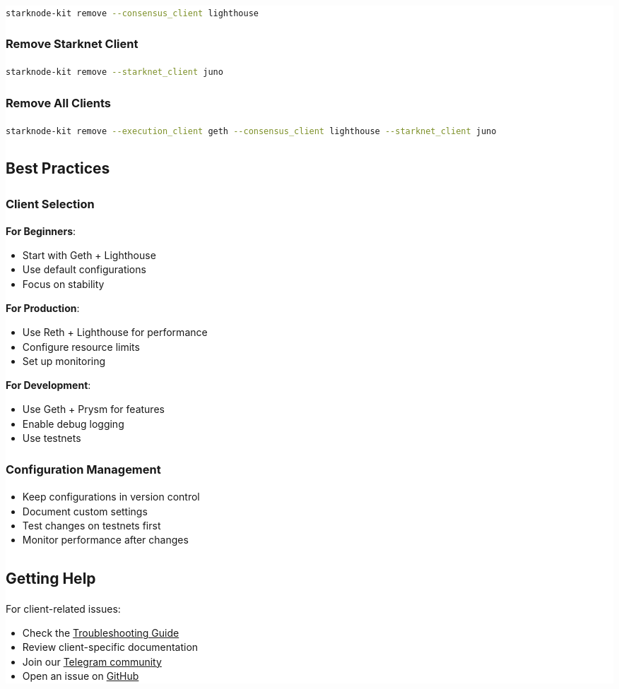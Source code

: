 ```bash
starknode-kit remove --consensus_client lighthouse
```

### Remove Starknet Client

```bash
starknode-kit remove --starknet_client juno
```

### Remove All Clients

```bash
starknode-kit remove --execution_client geth --consensus_client lighthouse --starknet_client juno
```

## Best Practices

### Client Selection

**For Beginners**:
- Start with Geth + Lighthouse
- Use default configurations
- Focus on stability

**For Production**:
- Use Reth + Lighthouse for performance
- Configure resource limits
- Set up monitoring

**For Development**:
- Use Geth + Prysm for features
- Enable debug logging
- Use testnets

### Configuration Management

- Keep configurations in version control
- Document custom settings
- Test changes on testnets first
- Monitor performance after changes

## Getting Help

For client-related issues:

- Check the [Troubleshooting Guide](../operations/troubleshooting.md)
- Review client-specific documentation
- Join our [Telegram community](https://t.me/+SCPbza9fk8dkYWI0)
- Open an issue on [GitHub](https://github.com/thebuidl-grid/starknode-kit/issues)
